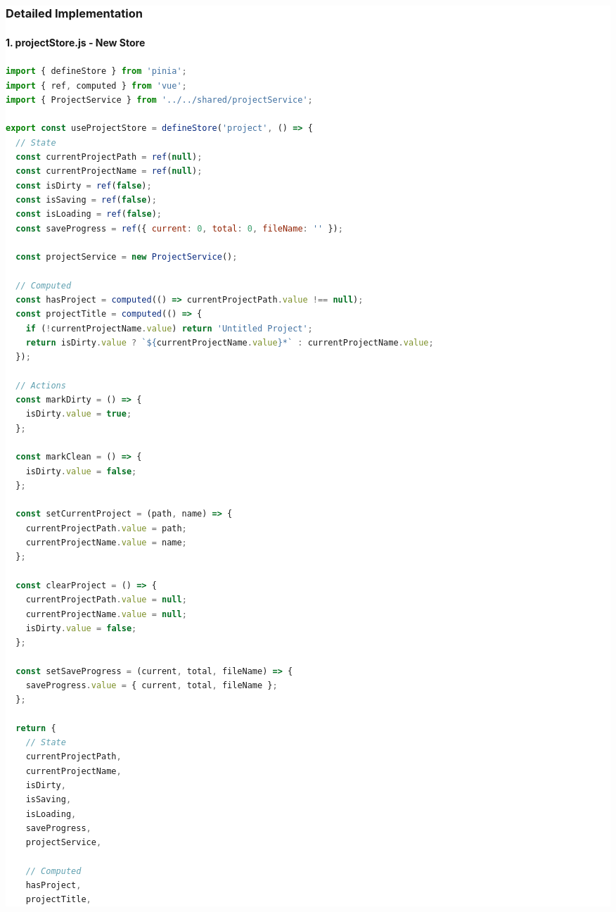 ### Detailed Implementation

#### 1. projectStore.js - New Store

```javascript
import { defineStore } from 'pinia';
import { ref, computed } from 'vue';
import { ProjectService } from '../../shared/projectService';

export const useProjectStore = defineStore('project', () => {
  // State
  const currentProjectPath = ref(null);
  const currentProjectName = ref(null);
  const isDirty = ref(false);
  const isSaving = ref(false);
  const isLoading = ref(false);
  const saveProgress = ref({ current: 0, total: 0, fileName: '' });
  
  const projectService = new ProjectService();
  
  // Computed
  const hasProject = computed(() => currentProjectPath.value !== null);
  const projectTitle = computed(() => {
    if (!currentProjectName.value) return 'Untitled Project';
    return isDirty.value ? `${currentProjectName.value}*` : currentProjectName.value;
  });
  
  // Actions
  const markDirty = () => {
    isDirty.value = true;
  };
  
  const markClean = () => {
    isDirty.value = false;
  };
  
  const setCurrentProject = (path, name) => {
    currentProjectPath.value = path;
    currentProjectName.value = name;
  };
  
  const clearProject = () => {
    currentProjectPath.value = null;
    currentProjectName.value = null;
    isDirty.value = false;
  };
  
  const setSaveProgress = (current, total, fileName) => {
    saveProgress.value = { current, total, fileName };
  };
  
  return {
    // State
    currentProjectPath,
    currentProjectName,
    isDirty,
    isSaving,
    isLoading,
    saveProgress,
    projectService,
    
    // Computed
    hasProject,
    projectTitle,
```
